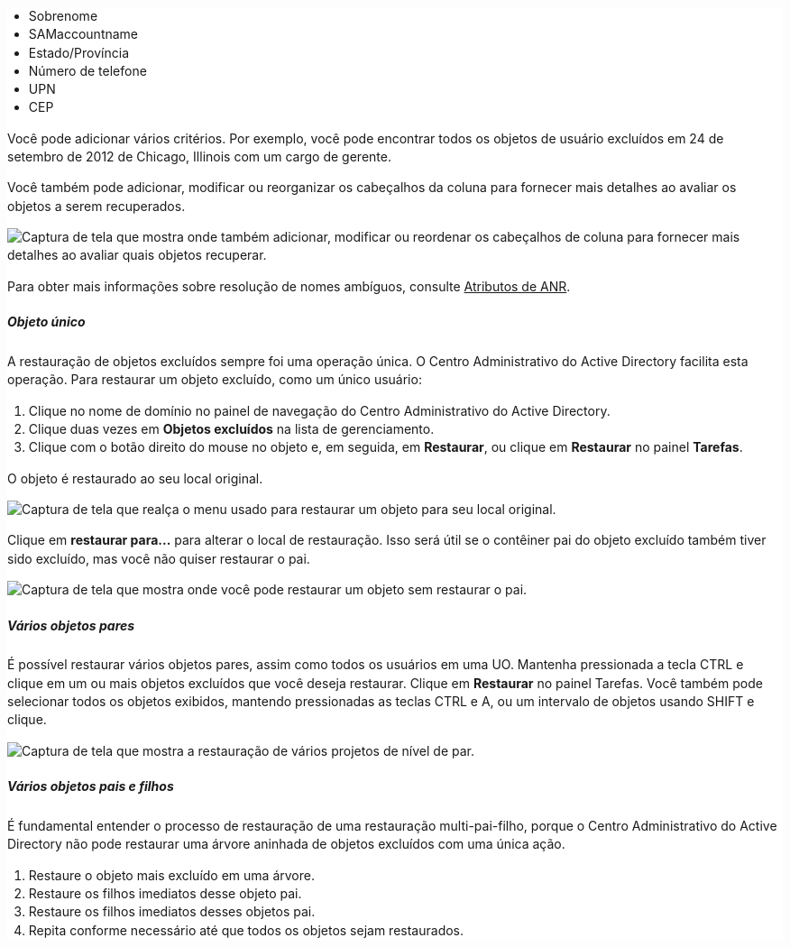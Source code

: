 - Sobrenome
- SAMaccountname
- Estado/Província
- Número de telefone
- UPN
- CEP

Você pode adicionar vários critérios. Por exemplo, você pode encontrar todos os objetos de usuário excluídos em 24 de setembro de 2012 de Chicago, Illinois com um cargo de gerente.

Você também pode adicionar, modificar ou reorganizar os cabeçalhos da coluna para fornecer mais detalhes ao avaliar os objetos a serem recuperados.

![Captura de tela que mostra onde também adicionar, modificar ou reordenar os cabeçalhos de coluna para fornecer mais detalhes ao avaliar quais objetos recuperar.](media/Advanced-AD-DS-Management-Using-Active-Directory-Administrative-Center--Level-200-/ADDS_ADAC_TR_ColumnHeaders.png)

Para obter mais informações sobre resolução de nomes ambíguos, consulte [Atributos de ANR](/windows/win32/adschema/attributes-anr).

##### <a name="single-object"></a>Objeto único

A restauração de objetos excluídos sempre foi uma operação única.  O Centro Administrativo do Active Directory facilita esta operação. Para restaurar um objeto excluído, como um único usuário:

1. Clique no nome de domínio no painel de navegação do Centro Administrativo do Active Directory.
2. Clique duas vezes em **Objetos excluídos** na lista de gerenciamento.
3. Clique com o botão direito do mouse no objeto e, em seguida, em **Restaurar**, ou clique em **Restaurar** no painel **Tarefas**.

O objeto é restaurado ao seu local original.

![Captura de tela que realça o menu usado para restaurar um objeto para seu local original.](media/Advanced-AD-DS-Management-Using-Active-Directory-Administrative-Center--Level-200-/ADDS_ADAC_TR_RestoreSingle.gif)

Clique em **restaurar para...** para alterar o local de restauração. Isso será útil se o contêiner pai do objeto excluído também tiver sido excluído, mas você não quiser restaurar o pai.

![Captura de tela que mostra onde você pode restaurar um objeto sem restaurar o pai.](media/Advanced-AD-DS-Management-Using-Active-Directory-Administrative-Center--Level-200-/ADDS_ADAC_TR_RestoreToSingle.gif)

##### <a name="multiple-peer-objects"></a>Vários objetos pares

É possível restaurar vários objetos pares, assim como todos os usuários em uma UO. Mantenha pressionada a tecla CTRL e clique em um ou mais objetos excluídos que você deseja restaurar. Clique em **Restaurar** no painel Tarefas. Você também pode selecionar todos os objetos exibidos, mantendo pressionadas as teclas CTRL e A, ou um intervalo de objetos usando SHIFT e clique.

![Captura de tela que mostra a restauração de vários projetos de nível de par.](media/Advanced-AD-DS-Management-Using-Active-Directory-Administrative-Center--Level-200-/ADDS_ADAC_TR_RestorePeers.png)

##### <a name="multiple-parent-and-child-objects"></a>Vários objetos pais e filhos

É fundamental entender o processo de restauração de uma restauração multi-pai-filho, porque o Centro Administrativo do Active Directory não pode restaurar uma árvore aninhada de objetos excluídos com uma única ação.

1. Restaure o objeto mais excluído em uma árvore.
2. Restaure os filhos imediatos desse objeto pai.
3. Restaure os filhos imediatos desses objetos pai.
4. Repita conforme necessário até que todos os objetos sejam restaurados.
